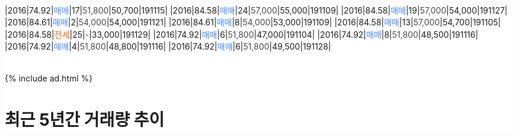 |2016|74.92|<span style="color:#4285f3">매매</span>|17|<span style="color:#444444">51,800</span>|50,700|191115|
|2016|84.58|<span style="color:#4285f3">매매</span>|24|<span style="color:#444444">57,000</span>|55,000|191109|
|2016|84.58|<span style="color:#4285f3">매매</span>|19|<span style="color:#444444">57,000</span>|54,000|191127|
|2016|84.61|<span style="color:#4285f3">매매</span>|2|<span style="color:#444444">54,000</span>|54,000|191121|
|2016|84.61|<span style="color:#4285f3">매매</span>|8|<span style="color:#444444">54,000</span>|53,000|191109|
|2016|84.58|<span style="color:#4285f3">매매</span>|13|<span style="color:#444444">57,000</span>|54,700|191105|
|2016|84.58|<span style="color:#ff5a00">전세</span>|25|<span style="color:#444444">-</span>|33,000|191129|
|2016|74.92|<span style="color:#4285f3">매매</span>|6|<span style="color:#444444">51,800</span>|47,000|191104|
|2016|74.92|<span style="color:#4285f3">매매</span>|8|<span style="color:#444444">51,800</span>|48,500|191116|
|2016|74.92|<span style="color:#4285f3">매매</span>|4|<span style="color:#444444">51,800</span>|48,800|191116|
|2016|74.92|<span style="color:#4285f3">매매</span>|6|<span style="color:#444444">51,800</span>|49,500|191128|


<br>
{% include ad.html %}
<br>

# 최근 5년간 거래량 추이


<div style="width:100%;">
    <canvas id="deal_progress" height="200"></canvas>
</div>

<script>
new Chart(document.getElementById("deal_progress"), {
    type: 'line',
    data: {
        labels: ['201501','201502','201503','201504','201505','201506','201507','201508','201509','201510','201511','201512','201601','201602','201603','201604','201605','201606','201607','201608','201609','201610','201611','201612','201701','201702','201703','201704','201705','201706','201707','201708','201709','201710','201711','201712','201801','201802','201803','201804','201805','201806','201807','201808','201809','201810','201811','201812','201901','201902','201903','201904','201905','201906','201907','201908','201909','201910','201911','201912','202001'],
        datasets: [{
            label: '매매',
            pointRadius: 1,
            data: [0, 0, 0, 0, 0, 0, 0, 0, 0, 0, 0, 0, 0, 0, 0, 0, 0, 23, 35, 13, 5, 2, 0, 2, 1, 3, 5, 4, 4, 1, 7, 6, 8, 15, 11, 5, 31, 43, 42, 26, 32, 29, 27, 47, 23, 6, 10, 3, 4, 4, 3, 10, 3, 17, 14, 23, 34, 47, 36, 39, 1],
            borderColor: "rgba(255, 201, 14, 1)",
            backgroundColor: "rgba(255, 201, 14, 0.5)",
            fill: false,
            lineTension: 0
        },{
            label: '전월세',
            pointRadius: 1,
            data: [0, 0, 0, 0, 0, 0, 0, 0, 0, 0, 0, 0, 0, 0, 12, 16, 20, 49, 84, 60, 16, 5, 5, 11, 13, 10, 20, 14, 16, 25, 16, 25, 45, 40, 30, 48, 42, 23, 41, 42, 42, 55, 56, 66, 116, 25, 18, 18, 110, 35, 15, 21, 28, 34, 28, 42, 47, 59, 35, 24, 8],
            borderColor: "rgba(0, 141, 185, 1)",
            backgroundColor: "rgba(0, 141, 185, 0.5)",
            fill: false,
            lineTension: 0
        }
        ]
    },